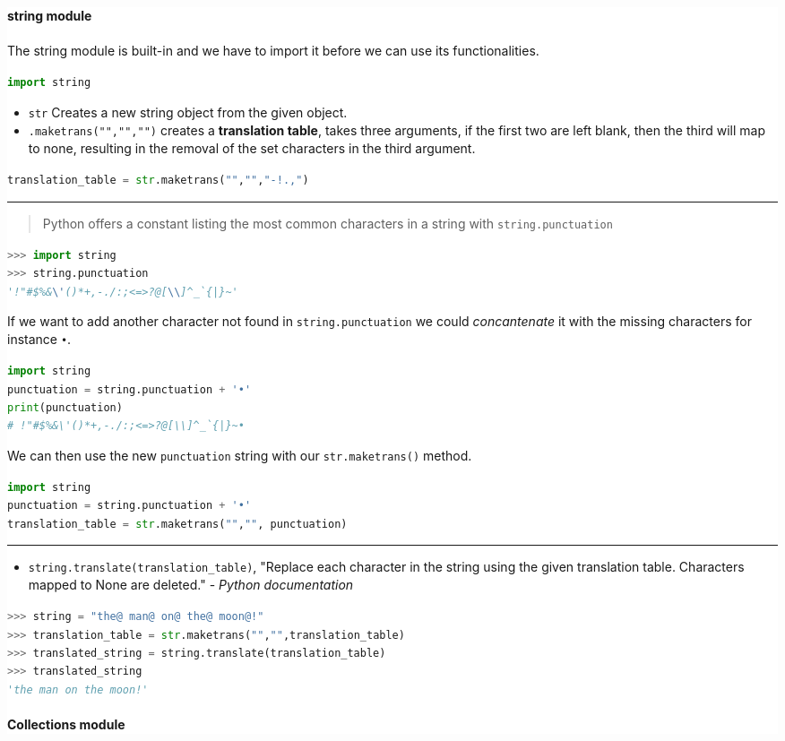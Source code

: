 #### string module

The string module is built-in and we have to import it before we can use its functionalities.

```python
import string
```

* `str` Creates a new string object from the given object.
* `.maketrans("","","")` creates a **translation table**, takes three arguments, if the first two are left blank, then the third will map to none, resulting in the removal of the set characters in the third argument.

```python
translation_table = str.maketrans("","","-!.,")
```

---

> Python offers a constant listing the most common characters in a string with `string.punctuation`

```python
>>> import string
>>> string.punctuation
'!"#$%&\'()*+,-./:;<=>?@[\\]^_`{|}~'
```

If we want to add another character not found in `string.punctuation` we could _concantenate_ it with the missing characters for instance `•`.

```python
import string
punctuation = string.punctuation + '•'
print(punctuation)
# !"#$%&\'()*+,-./:;<=>?@[\\]^_`{|}~•
```

We can then use the new `punctuation` string with our `str.maketrans()` method.

```python
import string
punctuation = string.punctuation + '•'
translation_table = str.maketrans("","", punctuation)
```

---

* `string.translate(translation_table)`, "Replace each character in the string using the given translation table. Characters mapped to None are deleted." - _Python documentation_

```python
>>> string = "the@ man@ on@ the@ moon@!"
>>> translation_table = str.maketrans("","",translation_table)
>>> translated_string = string.translate(translation_table)
>>> translated_string
'the man on the moon!'
```

#### Collections module
